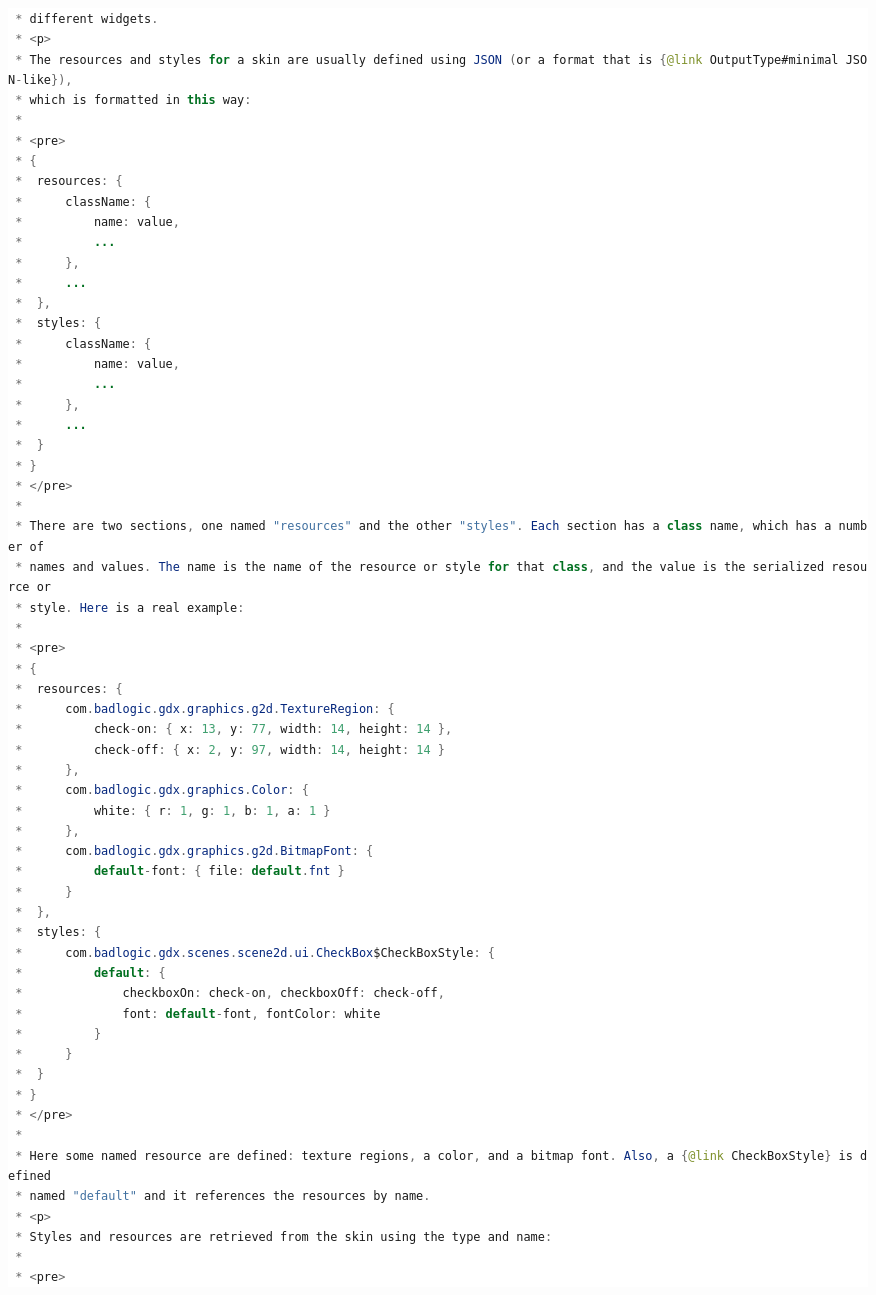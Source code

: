 ```java
 * different widgets.
 * <p>
 * The resources and styles for a skin are usually defined using JSON (or a format that is {@link OutputType#minimal JSON-like}),
 * which is formatted in this way:
 * 
 * <pre>
 * {
 * 	resources: {
 * 		className: {
 * 			name: value,
 * 			...
 * 		},
 * 		...
 * 	},
 * 	styles: {
 * 		className: {
 * 			name: value,
 * 			...
 * 		},
 * 		...
 * 	}
 * }
 * </pre>
 * 
 * There are two sections, one named "resources" and the other "styles". Each section has a class name, which has a number of
 * names and values. The name is the name of the resource or style for that class, and the value is the serialized resource or
 * style. Here is a real example:
 * 
 * <pre>
 * {
 * 	resources: {
 * 		com.badlogic.gdx.graphics.g2d.TextureRegion: {
 * 			check-on: { x: 13, y: 77, width: 14, height: 14 },
 * 			check-off: { x: 2, y: 97, width: 14, height: 14 }
 * 		},
 * 		com.badlogic.gdx.graphics.Color: {
 * 			white: { r: 1, g: 1, b: 1, a: 1 }
 * 		},
 * 		com.badlogic.gdx.graphics.g2d.BitmapFont: {
 * 			default-font: { file: default.fnt }
 * 		}
 * 	},
 * 	styles: {
 * 		com.badlogic.gdx.scenes.scene2d.ui.CheckBox$CheckBoxStyle: {
 * 			default: {
 * 				checkboxOn: check-on, checkboxOff: check-off,
 * 				font: default-font, fontColor: white
 * 			}
 * 		}
 * 	}
 * }
 * </pre>
 * 
 * Here some named resource are defined: texture regions, a color, and a bitmap font. Also, a {@link CheckBoxStyle} is defined
 * named "default" and it references the resources by name.
 * <p>
 * Styles and resources are retrieved from the skin using the type and name:
 * 
 * <pre>
```